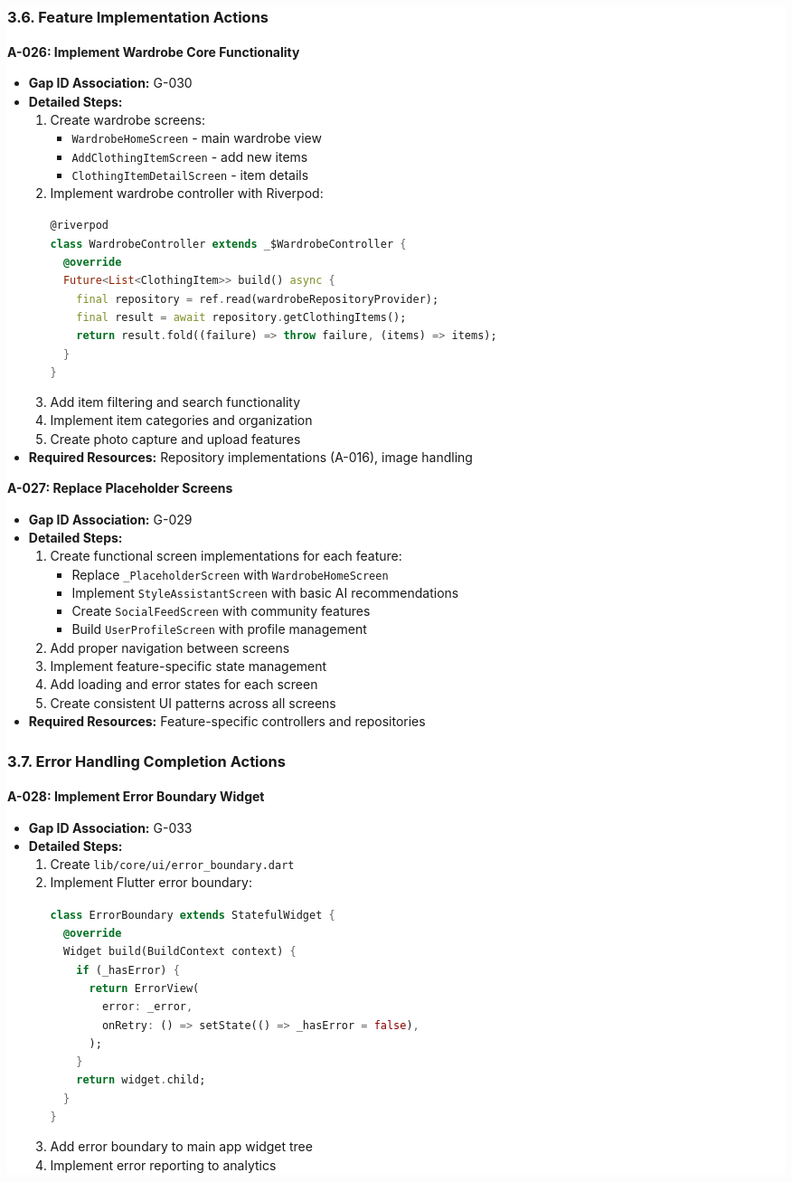 
### 3.6. Feature Implementation Actions

**A-026: Implement Wardrobe Core Functionality**
- **Gap ID Association:** G-030
- **Detailed Steps:**
  1. Create wardrobe screens:
     - `WardrobeHomeScreen` - main wardrobe view
     - `AddClothingItemScreen` - add new items
     - `ClothingItemDetailScreen` - item details
  2. Implement wardrobe controller with Riverpod:
     ```dart
     @riverpod
     class WardrobeController extends _$WardrobeController {
       @override
       Future<List<ClothingItem>> build() async {
         final repository = ref.read(wardrobeRepositoryProvider);
         final result = await repository.getClothingItems();
         return result.fold((failure) => throw failure, (items) => items);
       }
     }
     ```
  3. Add item filtering and search functionality
  4. Implement item categories and organization
  5. Create photo capture and upload features
- **Required Resources:** Repository implementations (A-016), image handling

**A-027: Replace Placeholder Screens**
- **Gap ID Association:** G-029
- **Detailed Steps:**
  1. Create functional screen implementations for each feature:
     - Replace `_PlaceholderScreen` with `WardrobeHomeScreen`
     - Implement `StyleAssistantScreen` with basic AI recommendations
     - Create `SocialFeedScreen` with community features
     - Build `UserProfileScreen` with profile management
  2. Add proper navigation between screens
  3. Implement feature-specific state management
  4. Add loading and error states for each screen
  5. Create consistent UI patterns across all screens
- **Required Resources:** Feature-specific controllers and repositories

### 3.7. Error Handling Completion Actions

**A-028: Implement Error Boundary Widget**
- **Gap ID Association:** G-033
- **Detailed Steps:**
  1. Create `lib/core/ui/error_boundary.dart`
  2. Implement Flutter error boundary:
     ```dart
     class ErrorBoundary extends StatefulWidget {
       @override
       Widget build(BuildContext context) {
         if (_hasError) {
           return ErrorView(
             error: _error,
             onRetry: () => setState(() => _hasError = false),
           );
         }
         return widget.child;
       }
     }
     ```
  3. Add error boundary to main app widget tree
  4. Implement error reporting to analytics
